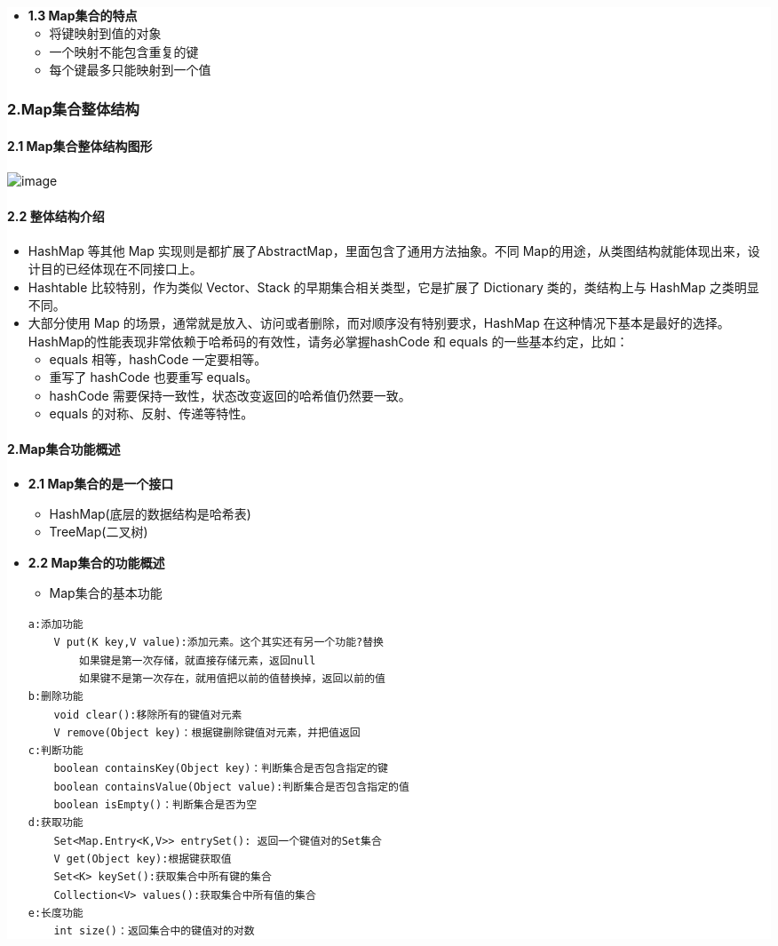 

- **1.3 Map集合的特点**
	* 将键映射到值的对象
	* 一个映射不能包含重复的键
	* 每个键最多只能映射到一个值



### 2.Map集合整体结构
#### 2.1 Map集合整体结构图形
![image](https://upload-images.jianshu.io/upload_images/4432347-36193cefea2a5f0b.png?imageMogr2/auto-orient/strip%7CimageView2/2/w/1240)


#### 2.2 整体结构介绍
- HashMap 等其他 Map 实现则是都扩展了AbstractMap，里面包含了通用方法抽象。不同 Map的用途，从类图结构就能体现出来，设计目的已经体现在不同接口上。
- Hashtable 比较特别，作为类似 Vector、Stack 的早期集合相关类型，它是扩展了 Dictionary 类的，类结构上与 HashMap 之类明显不同。
- 大部分使用 Map 的场景，通常就是放入、访问或者删除，而对顺序没有特别要求，HashMap 在这种情况下基本是最好的选择。HashMap的性能表现非常依赖于哈希码的有效性，请务必掌握hashCode 和 equals 的一些基本约定，比如：
    - equals 相等，hashCode 一定要相等。
    - 重写了 hashCode 也要重写 equals。
    - hashCode 需要保持一致性，状态改变返回的哈希值仍然要一致。
    - equals 的对称、反射、传递等特性。




#### 2.Map集合功能概述
- **2.1 Map集合的是一个接口**
	* HashMap(底层的数据结构是哈希表)
	* TreeMap(二叉树)


- **2.2 Map集合的功能概述**
	* Map集合的基本功能
    ```
    a:添加功能
        V put(K key,V value):添加元素。这个其实还有另一个功能?替换
            如果键是第一次存储，就直接存储元素，返回null
            如果键不是第一次存在，就用值把以前的值替换掉，返回以前的值
    b:删除功能
        void clear():移除所有的键值对元素
        V remove(Object key)：根据键删除键值对元素，并把值返回
    c:判断功能
        boolean containsKey(Object key)：判断集合是否包含指定的键
        boolean containsValue(Object value):判断集合是否包含指定的值
        boolean isEmpty()：判断集合是否为空
    d:获取功能
        Set<Map.Entry<K,V>> entrySet(): 返回一个键值对的Set集合
        V get(Object key):根据键获取值
        Set<K> keySet():获取集合中所有键的集合
        Collection<V> values():获取集合中所有值的集合
    e:长度功能
        int size()：返回集合中的键值对的对数
    ```
